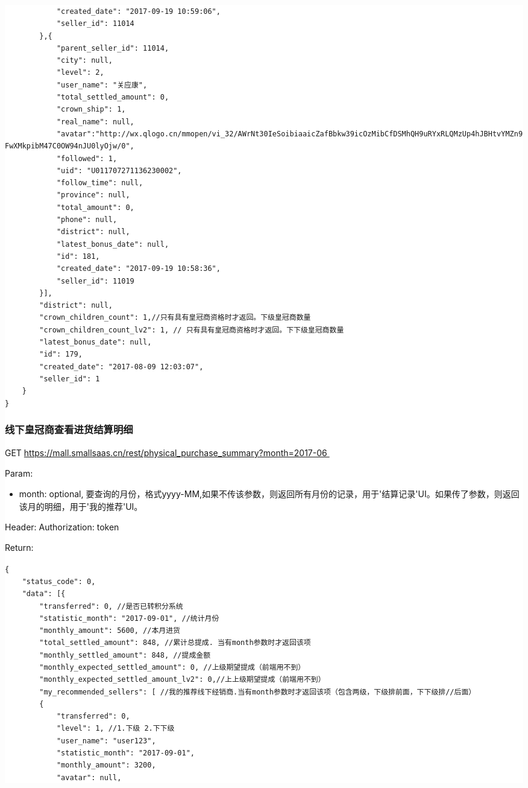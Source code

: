 ```
            "created_date": "2017-09-19 10:59:06",
            "seller_id": 11014
        },{
            "parent_seller_id": 11014,
            "city": null,
            "level": 2,
            "user_name": "关应康",
            "total_settled_amount": 0,
            "crown_ship": 1,
            "real_name": null,
            "avatar":"http://wx.qlogo.cn/mmopen/vi_32/AWrNt30IeSoibiaaicZafBbkw39icOzMibCfDSMhQH9uRYxRLQMzUp4hJBHtvYMZn9FwXMkpibM47C0OW94nJU0lyOjw/0",
            "followed": 1,
            "uid": "U011707271136230002",
            "follow_time": null,
            "province": null,
            "total_amount": 0,
            "phone": null,
            "district": null,
            "latest_bonus_date": null,
            "id": 181,
            "created_date": "2017-09-19 10:58:36",
            "seller_id": 11019
        }],
        "district": null,
        "crown_children_count": 1,//只有具有皇冠商资格时才返回。下级皇冠商数量
        "crown_children_count_lv2": 1, // 只有具有皇冠商资格时才返回。下下级皇冠商数量
        "latest_bonus_date": null,
        "id": 179,
        "created_date": "2017-08-09 12:03:07",
        "seller_id": 1
    }
}
```

### 线下皇冠商查看进货结算明细

GET https://mall.smallsaas.cn/rest/physical_purchase_summary?month=2017-06 

Param:

 - month: optional, 要查询的月份，格式yyyy-MM,如果不传该参数，则返回所有月份的记录，用于'结算记录'UI。如果传了参数，则返回该月的明细，用于'我的推荐'UI。

Header: Authorization: token

Return:
```
{
    "status_code": 0,
    "data": [{
        "transferred": 0, //是否已转积分系统
        "statistic_month": "2017-09-01", //统计月份
        "monthly_amount": 5600, //本月进货
        "total_settled_amount": 848, //累计总提成. 当有month参数时才返回该项
        "monthly_settled_amount": 848, //提成金额
        "monthly_expected_settled_amount": 0, //上级期望提成（前端用不到）
        "monthly_expected_settled_amount_lv2": 0,//上上级期望提成（前端用不到）
        "my_recommended_sellers": [ //我的推荐线下经销商.当有month参数时才返回该项（包含两级，下级排前面，下下级排//后面）
        {
            "transferred": 0,
            "level": 1, //1.下级 2.下下级
            "user_name": "user123",
            "statistic_month": "2017-09-01",
            "monthly_amount": 3200,
            "avatar": null,
```